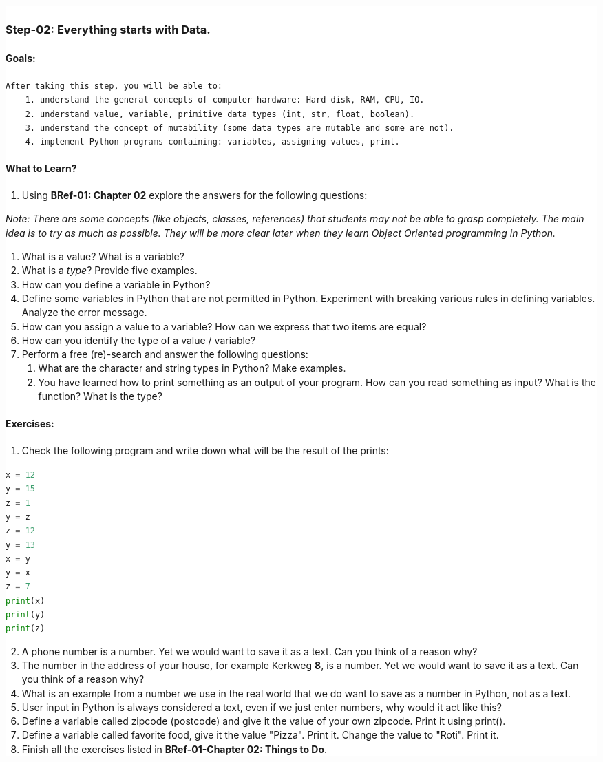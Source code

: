 
<hr>

### Step-02: Everything starts with Data.

#### Goals:

```
After taking this step, you will be able to:
	1. understand the general concepts of computer hardware: Hard disk, RAM, CPU, IO.
	2. understand value, variable, primitive data types (int, str, float, boolean).
	3. understand the concept of mutability (some data types are mutable and some are not).
	4. implement Python programs containing: variables, assigning values, print.
```

#### What to Learn?

1. Using **BRef-01: Chapter 02** explore the answers for the following questions: 

*Note: There are some concepts (like objects, classes, references) that students may not be able to grasp completely. The main idea is to try as much as possible. They will be more clear later when they learn Object Oriented programming in Python.*

   1. What is a value? What is a variable?
   2. What is a *type*? Provide five examples.
   3. How can you define a variable in Python? 
   4. Define some variables in Python that are not permitted in Python. Experiment with breaking various rules in defining variables. Analyze the error message.
   5. How can you assign a value to a variable? How can we express that two items are equal?
   6. How can you identify the type of a value / variable?
2. Perform a free (re)-search and answer the following questions:
   1. What are the character and string types in Python? Make examples.
   2. You have learned how to print something as an output of your program. How can you read something as input? What is the function? What is the type?


#### Exercises:

1. Check the following program and write down what will be the result of the prints:

```python
x = 12
y = 15
z = 1
y = z
z = 12
y = 13
x = y 
y = x
z = 7
print(x)
print(y)
print(z)
```
2. A phone number is a number. Yet we would want to save it as a text. Can you think of a reason why?
3. The number in the address of your house, for example Kerkweg **8**, is a number. Yet we would want to save it as a text. Can you think of a reason why?
4. What is an example from a number we use in the real world that we do want to save as a number in Python, not as a text.
5. User input in Python is always considered a text, even if we just enter numbers, why would it act like this?
6. Define a variable called zipcode (postcode) and give it the value of your own zipcode. Print it using print().
7. Define a variable called favorite food, give it the value "Pizza". Print it. Change the value to "Roti". Print it.  
8. Finish all the exercises listed in **BRef-01-Chapter 02: Things to Do**.
